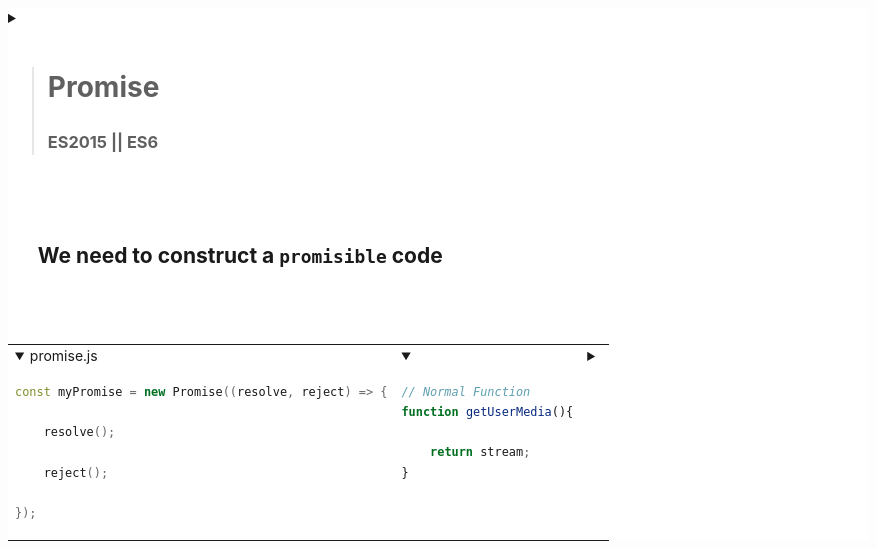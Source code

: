 
<details><summary></summary></details>




> # **Promise**
> ### ES2015 || ES6

<br>
<br>

 ## &nbsp;&nbsp;&nbsp;&nbsp;&nbsp; We need to construct a `promisible` code

<br>
<br>


<table style="width:100%;">
<tr>
<td style="display:flex">
<details open>
<summary>promise.js</summary>

```c++
const myPromise = new Promise((resolve, reject) => {
  
    resolve();
    
    reject();
  
});

```
</td>

<td>
</details>

<details open>
<summary></summary>

```js
// Normal Function
function getUserMedia(){
    
    return stream;
}
```
</details>
</td>

<td>
</details>

<details><summary></summary></details>
</td>
</tr>
</table>
